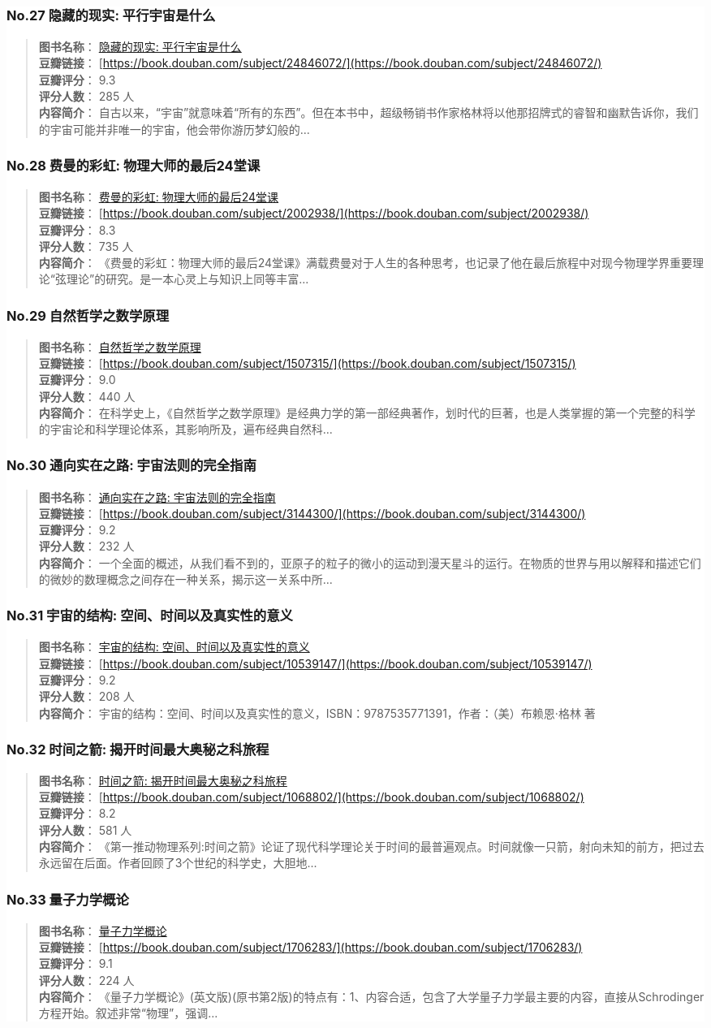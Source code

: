 ### No.27 隐藏的现实: 平行宇宙是什么
 > **图书名称**： [隐藏的现实: 平行宇宙是什么](https://book.douban.com/subject/24846072/)  
 > **豆瓣链接**： [https://book.douban.com/subject/24846072/](https://book.douban.com/subject/24846072/)  
 > **豆瓣评分**： 9.3  
 > **评分人数**： 285 人  
 > **内容简介**： 自古以来，“宇宙”就意味着“所有的东西”。但在本书中，超级畅销书作家格林将以他那招牌式的睿智和幽默告诉你，我们的宇宙可能并非唯一的宇宙，他会带你游历梦幻般的...  

### No.28 费曼的彩虹: 物理大师的最后24堂课
 > **图书名称**： [费曼的彩虹: 物理大师的最后24堂课](https://book.douban.com/subject/2002938/)  
 > **豆瓣链接**： [https://book.douban.com/subject/2002938/](https://book.douban.com/subject/2002938/)  
 > **豆瓣评分**： 8.3  
 > **评分人数**： 735 人  
 > **内容简介**： 《费曼的彩虹：物理大师的最后24堂课》满载费曼对于人生的各种思考，也记录了他在最后旅程中对现今物理学界重要理论“弦理论”的研究。是一本心灵上与知识上同等丰富...  

### No.29 自然哲学之数学原理
 > **图书名称**： [自然哲学之数学原理](https://book.douban.com/subject/1507315/)  
 > **豆瓣链接**： [https://book.douban.com/subject/1507315/](https://book.douban.com/subject/1507315/)  
 > **豆瓣评分**： 9.0  
 > **评分人数**： 440 人  
 > **内容简介**： 在科学史上，《自然哲学之数学原理》是经典力学的第一部经典著作，划时代的巨著，也是人类掌握的第一个完整的科学的宇宙论和科学理论体系，其影响所及，遍布经典自然科...  

### No.30 通向实在之路: 宇宙法则的完全指南
 > **图书名称**： [通向实在之路: 宇宙法则的完全指南](https://book.douban.com/subject/3144300/)  
 > **豆瓣链接**： [https://book.douban.com/subject/3144300/](https://book.douban.com/subject/3144300/)  
 > **豆瓣评分**： 9.2  
 > **评分人数**： 232 人  
 > **内容简介**： 一个全面的概述，从我们看不到的，亚原子的粒子的微小的运动到漫天星斗的运行。在物质的世界与用以解释和描述它们的微妙的数理概念之间存在一种关系，揭示这一关系中所...  

### No.31 宇宙的结构: 空间、时间以及真实性的意义
 > **图书名称**： [宇宙的结构: 空间、时间以及真实性的意义](https://book.douban.com/subject/10539147/)  
 > **豆瓣链接**： [https://book.douban.com/subject/10539147/](https://book.douban.com/subject/10539147/)  
 > **豆瓣评分**： 9.2  
 > **评分人数**： 208 人  
 > **内容简介**： 宇宙的结构：空间、时间以及真实性的意义，ISBN：9787535771391，作者：（美）布赖恩·格林 著  

### No.32 时间之箭: 揭开时间最大奥秘之科旅程
 > **图书名称**： [时间之箭: 揭开时间最大奥秘之科旅程](https://book.douban.com/subject/1068802/)  
 > **豆瓣链接**： [https://book.douban.com/subject/1068802/](https://book.douban.com/subject/1068802/)  
 > **豆瓣评分**： 8.2  
 > **评分人数**： 581 人  
 > **内容简介**： 《第一推动物理系列:时间之箭》论证了现代科学理论关于时间的最普遍观点。时间就像一只箭，射向未知的前方，把过去永远留在后面。作者回顾了3个世纪的科学史，大胆地...  

### No.33 量子力学概论
 > **图书名称**： [量子力学概论](https://book.douban.com/subject/1706283/)  
 > **豆瓣链接**： [https://book.douban.com/subject/1706283/](https://book.douban.com/subject/1706283/)  
 > **豆瓣评分**： 9.1  
 > **评分人数**： 224 人  
 > **内容简介**： 《量子力学概论》(英文版)(原书第2版)的特点有：1、内容合适，包含了大学量子力学最主要的内容，直接从Schrodinger方程开始。叙述非常“物理”，强调...  
